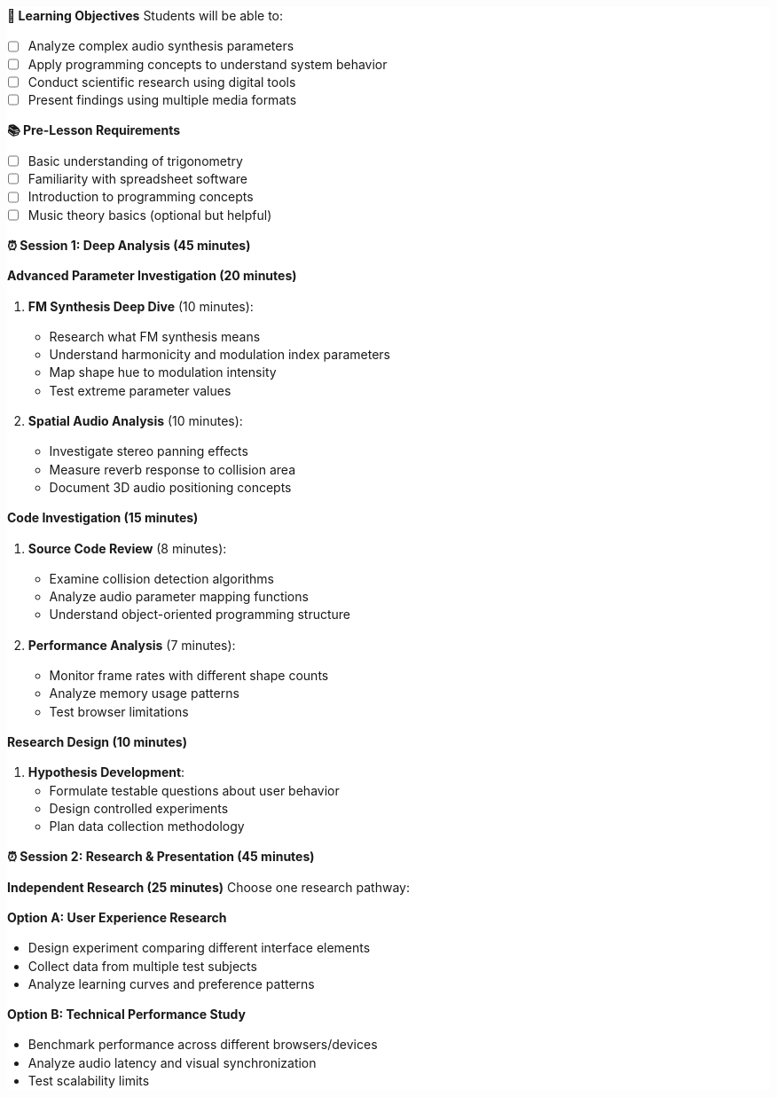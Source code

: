 **🎯 Learning Objectives**
Students will be able to:
- [ ] Analyze complex audio synthesis parameters
- [ ] Apply programming concepts to understand system behavior
- [ ] Conduct scientific research using digital tools
- [ ] Present findings using multiple media formats

**📚 Pre-Lesson Requirements**
- [ ] Basic understanding of trigonometry
- [ ] Familiarity with spreadsheet software
- [ ] Introduction to programming concepts
- [ ] Music theory basics (optional but helpful)

**⏰ Session 1: Deep Analysis (45 minutes)**

**Advanced Parameter Investigation (20 minutes)**
1. **FM Synthesis Deep Dive** (10 minutes):
   - Research what FM synthesis means
   - Understand harmonicity and modulation index parameters
   - Map shape hue to modulation intensity
   - Test extreme parameter values

2. **Spatial Audio Analysis** (10 minutes):
   - Investigate stereo panning effects
   - Measure reverb response to collision area
   - Document 3D audio positioning concepts

**Code Investigation (15 minutes)**
1. **Source Code Review** (8 minutes):
   - Examine collision detection algorithms
   - Analyze audio parameter mapping functions
   - Understand object-oriented programming structure

2. **Performance Analysis** (7 minutes):
   - Monitor frame rates with different shape counts
   - Analyze memory usage patterns
   - Test browser limitations

**Research Design (10 minutes)**
1. **Hypothesis Development**:
   - Formulate testable questions about user behavior
   - Design controlled experiments
   - Plan data collection methodology

**⏰ Session 2: Research & Presentation (45 minutes)**

**Independent Research (25 minutes)**
Choose one research pathway:

**Option A: User Experience Research**
- Design experiment comparing different interface elements
- Collect data from multiple test subjects
- Analyze learning curves and preference patterns

**Option B: Technical Performance Study**
- Benchmark performance across different browsers/devices
- Analyze audio latency and visual synchronization
- Test scalability limits
